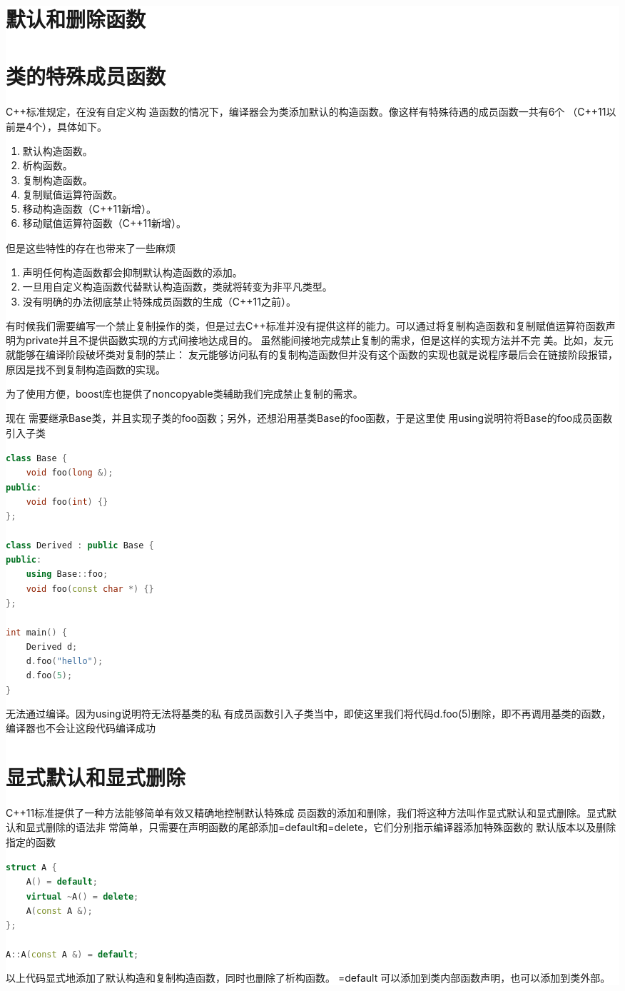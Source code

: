 # 默认和删除函数
# 类的特殊成员函数
C++标准规定，在没有自定义构 造函数的情况下，编译器会为类添加默认的构造函数。像这样有特殊待遇的成员函数一共有6个 （C++11以前是4个），具体如下。
1. 默认构造函数。 
2. 析构函数。 
3. 复制构造函数。 
4. 复制赋值运算符函数。 
5. 移动构造函数（C++11新增）。 
6. 移动赋值运算符函数（C++11新增）。

但是这些特性的存在也带来了一些麻烦
1. 声明任何构造函数都会抑制默认构造函数的添加。 
2. 一旦用自定义构造函数代替默认构造函数，类就将转变为非平凡类型。 
3. 没有明确的办法彻底禁止特殊成员函数的生成（C++11之前）。

有时候我们需要编写一个禁止复制操作的类，但是过去C++标准并没有提供这样的能力。可以通过将复制构造函数和复制赋值运算符函数声明为private并且不提供函数实现的方式间接地达成目的。
虽然能间接地完成禁止复制的需求，但是这样的实现方法并不完 美。比如，友元就能够在编译阶段破坏类对复制的禁止：
友元能够访问私有的复制构造函数但并没有这个函数的实现也就是说程序最后会在链接阶段报错，原因是找不到复制构造函数的实现。

为了使用方便，boost库也提供了noncopyable类辅助我们完成禁止复制的需求。

现在 需要继承Base类，并且实现子类的foo函数；另外，还想沿用基类Base的foo函数，于是这里使 用using说明符将Base的foo成员函数引入子类
```cpp
class Base {  
    void foo(long &);  
public:  
    void foo(int) {}  
};  
  
class Derived : public Base {  
public:  
    using Base::foo;  
    void foo(const char *) {}  
};  
  
int main() {  
    Derived d;  
    d.foo("hello");  
    d.foo(5);  
}
```
无法通过编译。因为using说明符无法将基类的私 有成员函数引入子类当中，即使这里我们将代码d.foo(5)删除，即不再调用基类的函数，编译器也不会让这段代码编译成功

# 显式默认和显式删除
C++11标准提供了一种方法能够简单有效又精确地控制默认特殊成 员函数的添加和删除，我们将这种方法叫作显式默认和显式删除。显式默认和显式删除的语法非 常简单，只需要在声明函数的尾部添加=default和=delete，它们分别指示编译器添加特殊函数的 默认版本以及删除指定的函数
```cpp
struct A {  
    A() = default;  
    virtual ~A() = delete;  
    A(const A &);  
};  
  
A::A(const A &) = default;
```
以上代码显式地添加了默认构造和复制构造函数，同时也删除了析构函数。
=default 可以添加到类内部函数声明，也可以添加到类外部。
